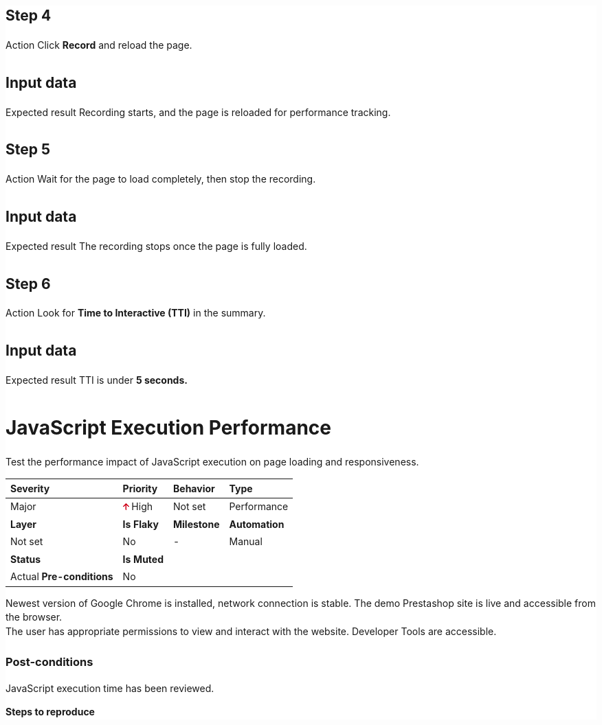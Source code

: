 ## Step	4

Action	Click **Record** and reload the page.

## Input data

Expected result	Recording starts, and the page is reloaded for performance tracking.

## Step	5

Action	Wait for the page to load completely, then stop the recording.

## Input data

Expected result	The recording stops once the page is fully loaded.

## Step	6

Action	Look for **Time to Interactive (TTI)** in the summary.

## Input data

Expected result	TTI is under **5 seconds.**

# **JavaScript Execution Performance**

Test the performance impact of JavaScript execution on page loading and responsiveness.

| Severity | Priority | Behavior | Type |
| :---- | :---- | :---- | :---- |
| Major | ![][image2] High | Not set | Performance |
| **Layer** | **Is Flaky** | **Milestone** | **Automation** |
| Not set | No | \- | Manual |
| **Status** | **Is Muted** |  |  |
| Actual   **Pre-conditions** | No |  |  |

Newest version of Google Chrome is installed, network connection is stable. The demo Prestashop site is live and accessible from the browser.  
The user has appropriate permissions to view and interact with the website. Developer Tools are accessible.

### **Post-conditions**

JavaScript execution time has been reviewed.

**Steps to reproduce**


[image1]: <data:image/png;base64,iVBORw0KGgoAAAANSUhEUgAAAAkAAAAJCAYAAADgkQYQAAAAV0lEQVR4XmM4zyjFgISVgfg/mhgDNgUwjKEIpuAOlI+iEFnBfWTdyAphnIdIksvRFSLrzEXSDcK8MDl0BZOh/M/ICpEVTIPphOKvMIUwe2ehKYDhbyB5AFhgadM4mgEQAAAAAElFTkSuQmCC>
[image2]: <data:image/png;base64,iVBORw0KGgoAAAANSUhEUgAAAAkAAAAKCAYAAABmBXS+AAAAQElEQVR4XmM4zyjFgIQNgPg/mhgDNgUwjKEIpuAfNoXICi4AcQOSJFwhjHMFKoGsCK4Q2U3YFMGtG0BFPNgUAQD00G2e5Me9fQAAAABJRU5ErkJggg==>